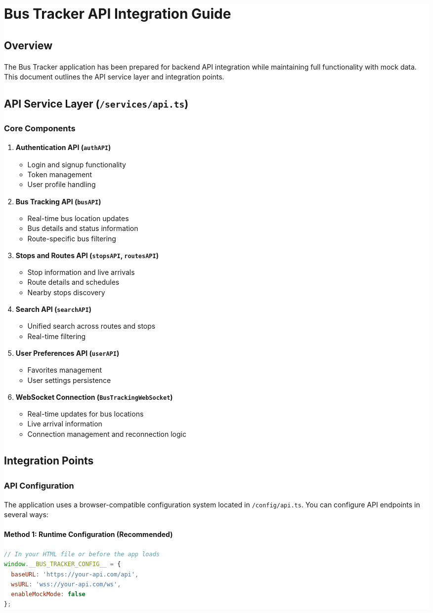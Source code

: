 # Bus Tracker API Integration Guide

## Overview

The Bus Tracker application has been prepared for backend API integration while maintaining full functionality with mock data. This document outlines the API service layer and integration points.

## API Service Layer (`/services/api.ts`)

### Core Components

1. **Authentication API (`authAPI`)**
   - Login and signup functionality
   - Token management
   - User profile handling

2. **Bus Tracking API (`busAPI`)**
   - Real-time bus location updates
   - Bus details and status information
   - Route-specific bus filtering

3. **Stops and Routes API (`stopsAPI`, `routesAPI`)**
   - Stop information and live arrivals
   - Route details and schedules
   - Nearby stops discovery

4. **Search API (`searchAPI`)**
   - Unified search across routes and stops
   - Real-time filtering

5. **User Preferences API (`userAPI`)**
   - Favorites management
   - User settings persistence

6. **WebSocket Connection (`BusTrackingWebSocket`)**
   - Real-time updates for bus locations
   - Live arrival information
   - Connection management and reconnection logic

## Integration Points

### API Configuration

The application uses a browser-compatible configuration system located in `/config/api.ts`. You can configure API endpoints in several ways:

#### Method 1: Runtime Configuration (Recommended)
```javascript
// In your HTML file or before the app loads
window.__BUS_TRACKER_CONFIG__ = {
  baseURL: 'https://your-api.com/api',
  wsURL: 'wss://your-api.com/ws',
  enableMockMode: false
};
```
